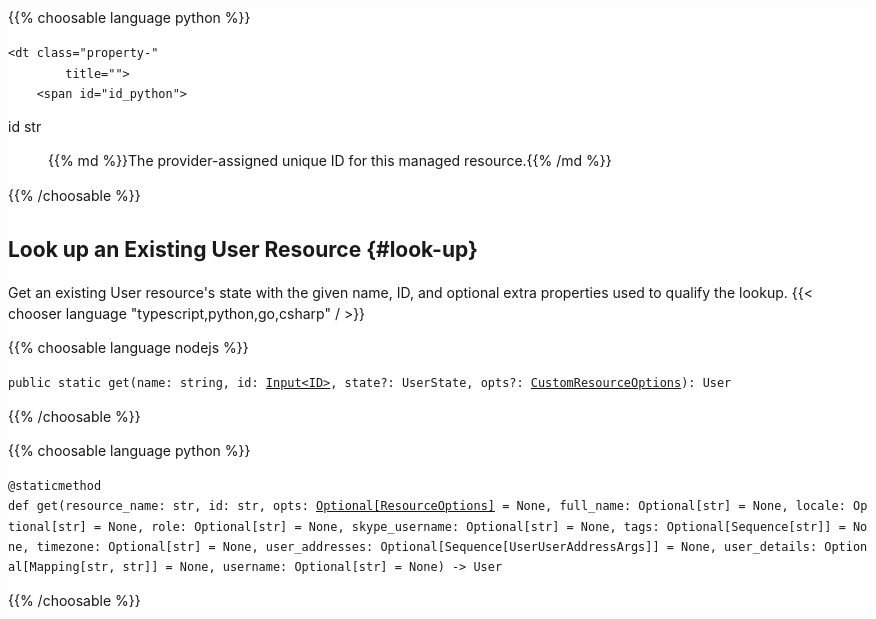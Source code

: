 {{% choosable language python %}}
<dl class="resources-properties">

    <dt class="property-"
            title="">
        <span id="id_python">
<a href="#id_python" style="color: inherit; text-decoration: inherit;">id</a>
</span>
        <span class="property-indicator"></span>
        <span class="property-type">str</span>
    </dt>
    <dd>{{% md %}}The provider-assigned unique ID for this managed resource.{{% /md %}}</dd>
</dl>
{{% /choosable %}}



## Look up an Existing User Resource {#look-up}

Get an existing User resource's state with the given name, ID, and optional extra properties used to qualify the lookup.
{{< chooser language "typescript,python,go,csharp" / >}}

{{% choosable language nodejs %}}
<div class="highlight"><pre class="chroma"><code class="language-typescript" data-lang="typescript"><span class="k">public static </span><span class="nf">get</span><span class="p">(</span><span class="nx">name</span><span class="p">:</span> <span class="nx">string</span><span class="p">, </span><span class="nx">id</span><span class="p">:</span> <span class="nx"><a href="/docs/reference/pkg/nodejs/pulumi/pulumi/#ID">Input&lt;ID&gt;</a></span><span class="p">, </span><span class="nx">state</span><span class="p">?:</span> <span class="nx">UserState</span><span class="p">, </span><span class="nx">opts</span><span class="p">?:</span> <span class="nx"><a href="/docs/reference/pkg/nodejs/pulumi/pulumi/#CustomResourceOptions">CustomResourceOptions</a></span><span class="p">): </span><span class="nx">User</span></code></pre></div>
{{% /choosable %}}

{{% choosable language python %}}
<div class="highlight"><pre class="chroma"><code class="language-python" data-lang="python"><span class=nd>@staticmethod</span>
<span class="k">def </span><span class="nf">get</span><span class="p">(</span><span class="nx">resource_name</span><span class="p">:</span> <span class="nx">str</span><span class="p">, </span><span class="nx">id</span><span class="p">:</span> <span class="nx">str</span><span class="p">, </span><span class="nx">opts</span><span class="p">:</span> <span class="nx"><a href="/docs/reference/pkg/python/pulumi/#pulumi.ResourceOptions">Optional[ResourceOptions]</a></span> = None<span class="p">, </span><span class="nx">full_name</span><span class="p">:</span> <span class="nx">Optional[str]</span> = None<span class="p">, </span><span class="nx">locale</span><span class="p">:</span> <span class="nx">Optional[str]</span> = None<span class="p">, </span><span class="nx">role</span><span class="p">:</span> <span class="nx">Optional[str]</span> = None<span class="p">, </span><span class="nx">skype_username</span><span class="p">:</span> <span class="nx">Optional[str]</span> = None<span class="p">, </span><span class="nx">tags</span><span class="p">:</span> <span class="nx">Optional[Sequence[str]]</span> = None<span class="p">, </span><span class="nx">timezone</span><span class="p">:</span> <span class="nx">Optional[str]</span> = None<span class="p">, </span><span class="nx">user_addresses</span><span class="p">:</span> <span class="nx">Optional[Sequence[UserUserAddressArgs]]</span> = None<span class="p">, </span><span class="nx">user_details</span><span class="p">:</span> <span class="nx">Optional[Mapping[str, str]]</span> = None<span class="p">, </span><span class="nx">username</span><span class="p">:</span> <span class="nx">Optional[str]</span> = None<span class="p">) -&gt;</span> User</code></pre></div>
{{% /choosable %}}
